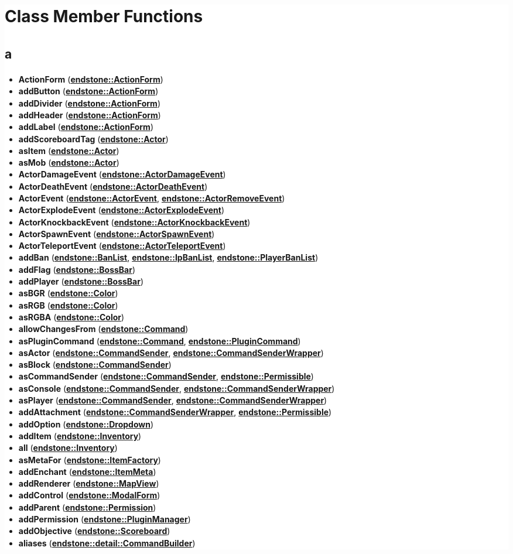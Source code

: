 
# Class Member Functions



## a

* **ActionForm** ([**endstone::ActionForm**](classendstone_1_1ActionForm.md))
* **addButton** ([**endstone::ActionForm**](classendstone_1_1ActionForm.md))
* **addDivider** ([**endstone::ActionForm**](classendstone_1_1ActionForm.md))
* **addHeader** ([**endstone::ActionForm**](classendstone_1_1ActionForm.md))
* **addLabel** ([**endstone::ActionForm**](classendstone_1_1ActionForm.md))
* **addScoreboardTag** ([**endstone::Actor**](classendstone_1_1Actor.md))
* **asItem** ([**endstone::Actor**](classendstone_1_1Actor.md))
* **asMob** ([**endstone::Actor**](classendstone_1_1Actor.md))
* **ActorDamageEvent** ([**endstone::ActorDamageEvent**](classendstone_1_1ActorDamageEvent.md))
* **ActorDeathEvent** ([**endstone::ActorDeathEvent**](classendstone_1_1ActorDeathEvent.md))
* **ActorEvent** ([**endstone::ActorEvent**](classendstone_1_1ActorEvent.md), [**endstone::ActorRemoveEvent**](classendstone_1_1ActorRemoveEvent.md))
* **ActorExplodeEvent** ([**endstone::ActorExplodeEvent**](classendstone_1_1ActorExplodeEvent.md))
* **ActorKnockbackEvent** ([**endstone::ActorKnockbackEvent**](classendstone_1_1ActorKnockbackEvent.md))
* **ActorSpawnEvent** ([**endstone::ActorSpawnEvent**](classendstone_1_1ActorSpawnEvent.md))
* **ActorTeleportEvent** ([**endstone::ActorTeleportEvent**](classendstone_1_1ActorTeleportEvent.md))
* **addBan** ([**endstone::BanList**](classendstone_1_1BanList.md), [**endstone::IpBanList**](classendstone_1_1IpBanList.md), [**endstone::PlayerBanList**](classendstone_1_1PlayerBanList.md))
* **addFlag** ([**endstone::BossBar**](classendstone_1_1BossBar.md))
* **addPlayer** ([**endstone::BossBar**](classendstone_1_1BossBar.md))
* **asBGR** ([**endstone::Color**](classendstone_1_1Color.md))
* **asRGB** ([**endstone::Color**](classendstone_1_1Color.md))
* **asRGBA** ([**endstone::Color**](classendstone_1_1Color.md))
* **allowChangesFrom** ([**endstone::Command**](classendstone_1_1Command.md))
* **asPluginCommand** ([**endstone::Command**](classendstone_1_1Command.md), [**endstone::PluginCommand**](classendstone_1_1PluginCommand.md))
* **asActor** ([**endstone::CommandSender**](classendstone_1_1CommandSender.md), [**endstone::CommandSenderWrapper**](classendstone_1_1CommandSenderWrapper.md))
* **asBlock** ([**endstone::CommandSender**](classendstone_1_1CommandSender.md))
* **asCommandSender** ([**endstone::CommandSender**](classendstone_1_1CommandSender.md), [**endstone::Permissible**](classendstone_1_1Permissible.md))
* **asConsole** ([**endstone::CommandSender**](classendstone_1_1CommandSender.md), [**endstone::CommandSenderWrapper**](classendstone_1_1CommandSenderWrapper.md))
* **asPlayer** ([**endstone::CommandSender**](classendstone_1_1CommandSender.md), [**endstone::CommandSenderWrapper**](classendstone_1_1CommandSenderWrapper.md))
* **addAttachment** ([**endstone::CommandSenderWrapper**](classendstone_1_1CommandSenderWrapper.md), [**endstone::Permissible**](classendstone_1_1Permissible.md))
* **addOption** ([**endstone::Dropdown**](classendstone_1_1Dropdown.md))
* **addItem** ([**endstone::Inventory**](classendstone_1_1Inventory.md))
* **all** ([**endstone::Inventory**](classendstone_1_1Inventory.md))
* **asMetaFor** ([**endstone::ItemFactory**](classendstone_1_1ItemFactory.md))
* **addEnchant** ([**endstone::ItemMeta**](classendstone_1_1ItemMeta.md))
* **addRenderer** ([**endstone::MapView**](classendstone_1_1MapView.md))
* **addControl** ([**endstone::ModalForm**](classendstone_1_1ModalForm.md))
* **addParent** ([**endstone::Permission**](classendstone_1_1Permission.md))
* **addPermission** ([**endstone::PluginManager**](classendstone_1_1PluginManager.md))
* **addObjective** ([**endstone::Scoreboard**](classendstone_1_1Scoreboard.md))
* **aliases** ([**endstone::detail::CommandBuilder**](classendstone_1_1detail_1_1CommandBuilder.md))
